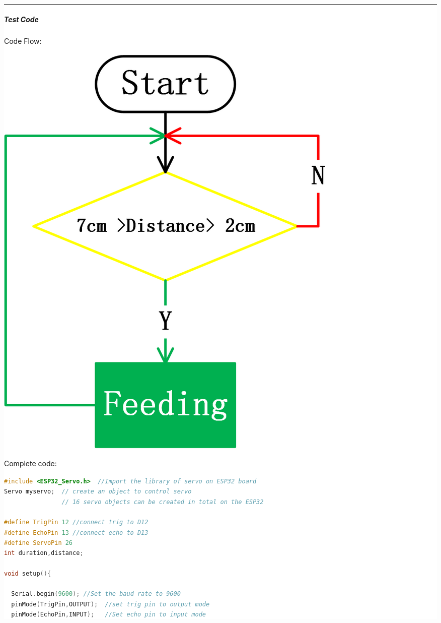 ------



##### Test Code

Code Flow:

![img](./arduino_img/flo6.png)

Complete code:

```c++
#include <ESP32_Servo.h>  //Import the library of servo on ESP32 board
Servo myservo;  // create an object to control servo
                // 16 servo objects can be created in total on the ESP32

#define TrigPin 12 //connect trig to D12
#define EchoPin 13 //connect echo to D13
#define ServoPin 26
int duration,distance;

void setup(){

  Serial.begin(9600); //Set the baud rate to 9600
  pinMode(TrigPin,OUTPUT);  //set trig pin to output mode
  pinMode(EchoPin,INPUT);   //Set echo pin to input mode
```